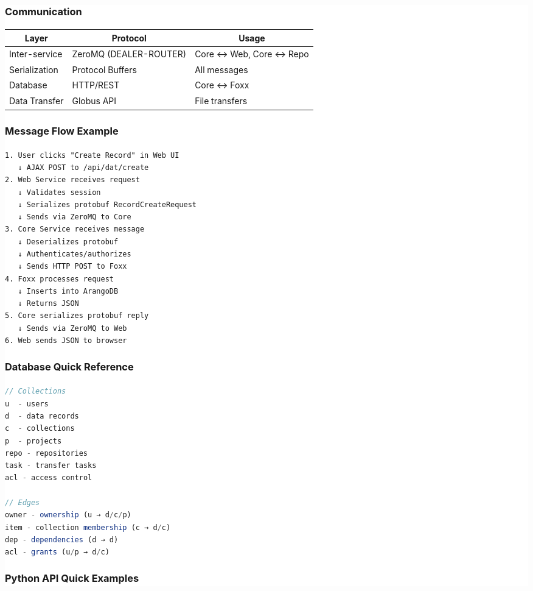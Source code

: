 ### Communication

| Layer | Protocol | Usage |
|-------|----------|-------|
| Inter-service | ZeroMQ (DEALER-ROUTER) | Core ↔ Web, Core ↔ Repo |
| Serialization | Protocol Buffers | All messages |
| Database | HTTP/REST | Core ↔ Foxx |
| Data Transfer | Globus API | File transfers |

### Message Flow Example

```
1. User clicks "Create Record" in Web UI
   ↓ AJAX POST to /api/dat/create
2. Web Service receives request
   ↓ Validates session
   ↓ Serializes protobuf RecordCreateRequest
   ↓ Sends via ZeroMQ to Core
3. Core Service receives message
   ↓ Deserializes protobuf
   ↓ Authenticates/authorizes
   ↓ Sends HTTP POST to Foxx
4. Foxx processes request
   ↓ Inserts into ArangoDB
   ↓ Returns JSON
5. Core serializes protobuf reply
   ↓ Sends via ZeroMQ to Web
6. Web sends JSON to browser
```

### Database Quick Reference

```javascript
// Collections
u  - users
d  - data records  
c  - collections
p  - projects
repo - repositories
task - transfer tasks
acl - access control

// Edges
owner - ownership (u → d/c/p)
item - collection membership (c → d/c)
dep - dependencies (d → d)
acl - grants (u/p → d/c)
```

### Python API Quick Examples
